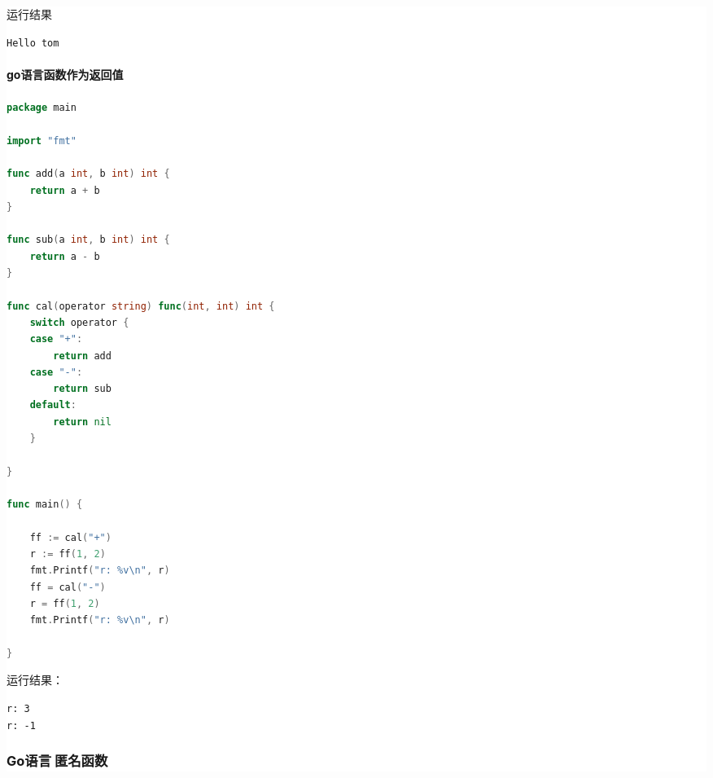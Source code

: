 运行结果

```
Hello tom
```

#### go语言函数作为返回值

```go
package main

import "fmt"

func add(a int, b int) int {
	return a + b
}

func sub(a int, b int) int {
	return a - b
}

func cal(operator string) func(int, int) int {
	switch operator {
	case "+":
		return add
	case "-":
		return sub
	default:
		return nil
	}

}

func main() {

	ff := cal("+")
	r := ff(1, 2)
	fmt.Printf("r: %v\n", r)
	ff = cal("-")
	r = ff(1, 2)
	fmt.Printf("r: %v\n", r)

}

```

运行结果：

```
r: 3
r: -1
```

### Go语言 匿名函数
